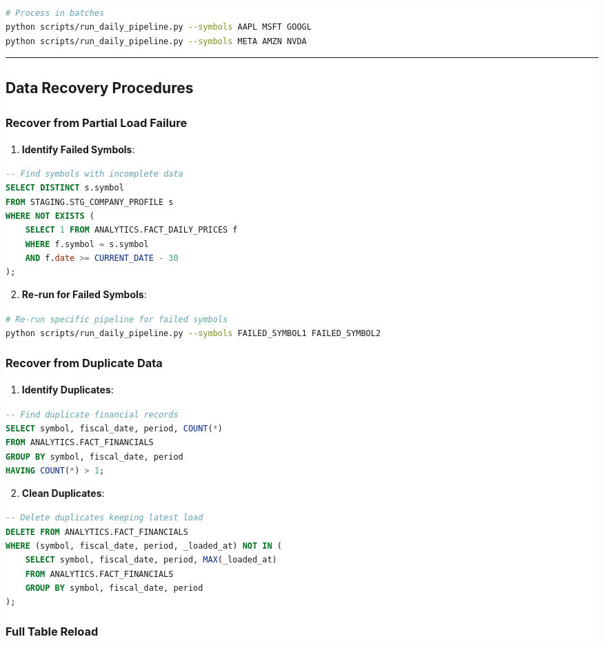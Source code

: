 ```bash
# Process in batches
python scripts/run_daily_pipeline.py --symbols AAPL MSFT GOOGL
python scripts/run_daily_pipeline.py --symbols META AMZN NVDA
```

---

## Data Recovery Procedures

### Recover from Partial Load Failure

1. **Identify Failed Symbols**:
```sql
-- Find symbols with incomplete data
SELECT DISTINCT s.symbol
FROM STAGING.STG_COMPANY_PROFILE s
WHERE NOT EXISTS (
    SELECT 1 FROM ANALYTICS.FACT_DAILY_PRICES f
    WHERE f.symbol = s.symbol
    AND f.date >= CURRENT_DATE - 30
);
```

2. **Re-run for Failed Symbols**:
```bash
# Re-run specific pipeline for failed symbols
python scripts/run_daily_pipeline.py --symbols FAILED_SYMBOL1 FAILED_SYMBOL2
```

### Recover from Duplicate Data

1. **Identify Duplicates**:
```sql
-- Find duplicate financial records
SELECT symbol, fiscal_date, period, COUNT(*)
FROM ANALYTICS.FACT_FINANCIALS
GROUP BY symbol, fiscal_date, period
HAVING COUNT(*) > 1;
```

2. **Clean Duplicates**:
```sql
-- Delete duplicates keeping latest load
DELETE FROM ANALYTICS.FACT_FINANCIALS
WHERE (symbol, fiscal_date, period, _loaded_at) NOT IN (
    SELECT symbol, fiscal_date, period, MAX(_loaded_at)
    FROM ANALYTICS.FACT_FINANCIALS
    GROUP BY symbol, fiscal_date, period
);
```

### Full Table Reload
